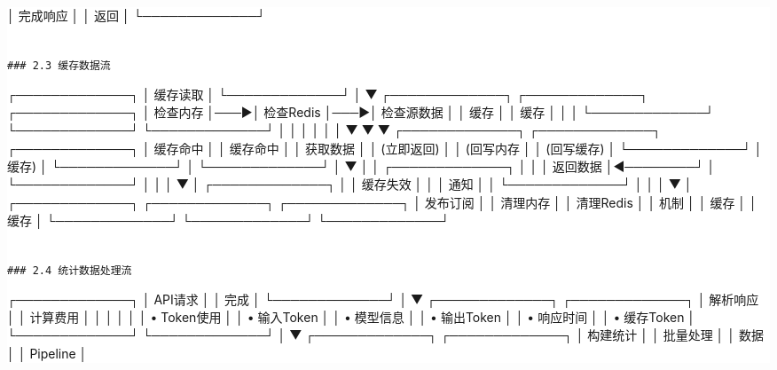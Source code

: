 │  完成响应   │
│   返回      │
└─────────────┘
```

### 2.3 缓存数据流

```
┌─────────────┐
│   缓存读取   │
└─────────────┘
         │
         ▼
┌─────────────┐    ┌─────────────┐    ┌─────────────┐
│  检查内存   │───▶│  检查Redis  │───▶│  检查源数据 │
│   缓存      │    │   缓存      │    │             │
└─────────────┘    └─────────────┘    └─────────────┘
         │               │               │
         │               │               │
         ▼               ▼               ▼
┌─────────────┐    ┌─────────────┐    ┌─────────────┐
│  缓存命中   │    │  缓存命中   │    │  获取数据   │
│  (立即返回) │    │  (回写内存  │    │  (回写缓存) │
└─────────────┘    │   缓存)     │    └─────────────┘
         │         └─────────────┘         │
         ▼               │               │
┌─────────────┐         │               │
│  返回数据   │◄────────┘               │
└─────────────┘                         │
         │                               │
         ▼                               │
┌─────────────┐                         │
│   缓存失效   │                         │
│   通知       │                         │
└─────────────┘                         │
         │                               │
         ▼                               │
┌─────────────┐    ┌─────────────┐    ┌─────────────┐
│  发布订阅   │    │  清理内存   │    │  清理Redis  │
│  机制       │    │   缓存      │    │   缓存      │
└─────────────┘    └─────────────┘    └─────────────┘
```

### 2.4 统计数据处理流

```
┌─────────────┐
│   API请求   │
│   完成       │
└─────────────┘
         │
         ▼
┌─────────────┐    ┌─────────────┐
│  解析响应   │    │  计算费用   │
│             │    │             │
│  • Token使用 │    │  • 输入Token │
│  • 模型信息 │    │  • 输出Token │
│  • 响应时间 │    │  • 缓存Token │
└─────────────┘    └─────────────┘
         │
         ▼
┌─────────────┐    ┌─────────────┐
│  构建统计   │    │  批量处理   │
│  数据       │    │  Pipeline   │